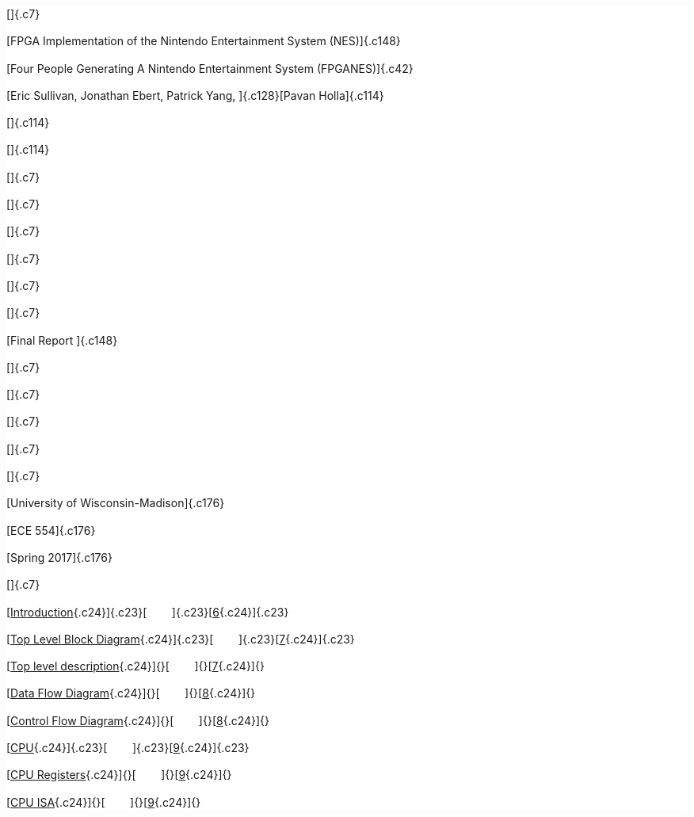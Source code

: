 <div>

[]{.c7}

</div>

[FPGA Implementation of the Nintendo Entertainment System (NES)]{.c148}

[Four People Generating A Nintendo Entertainment System (FPGANES)]{.c42}

[Eric Sullivan, Jonathan Ebert, Patrick Yang, ]{.c128}[Pavan Holla]{.c114}

[]{.c114}

[]{.c114}

[]{.c7}

[]{.c7}

[]{.c7}

[]{.c7}

[]{.c7}

[]{.c7}

[Final Report ]{.c148}

[]{.c7}

[]{.c7}

[]{.c7}

[]{.c7}

[]{.c7}

[University of Wisconsin-Madison]{.c176}

[ECE 554]{.c176}

[Spring 2017]{.c176}

[]{.c7}

[[Introduction](#h.g5jrstas8bb9){.c24}]{.c23}[        ]{.c23}[[6](#h.g5jrstas8bb9){.c24}]{.c23}

[[Top Level Block Diagram](#h.1ayvkhk4vvmg){.c24}]{.c23}[        ]{.c23}[[7](#h.1ayvkhk4vvmg){.c24}]{.c23}

[[Top level description](#h.8r6j63kwrjxl){.c24}]{}[        ]{}[[7](#h.8r6j63kwrjxl){.c24}]{}

[[Data Flow Diagram](#h.a9ilbl8rkgkd){.c24}]{}[        ]{}[[8](#h.a9ilbl8rkgkd){.c24}]{}

[[Control Flow Diagram](#h.m6jcsadip56s){.c24}]{}[        ]{}[[8](#h.m6jcsadip56s){.c24}]{}

[[CPU](#h.rdm0fxe7s5y9){.c24}]{.c23}[        ]{.c23}[[9](#h.rdm0fxe7s5y9){.c24}]{.c23}

[[CPU Registers](#h.eftj2rjo9s1h){.c24}]{}[        ]{}[[9](#h.eftj2rjo9s1h){.c24}]{}

[[CPU ISA](#h.wvvuysbh6ili){.c24}]{}[        ]{}[[9](#h.wvvuysbh6ili){.c24}]{}
